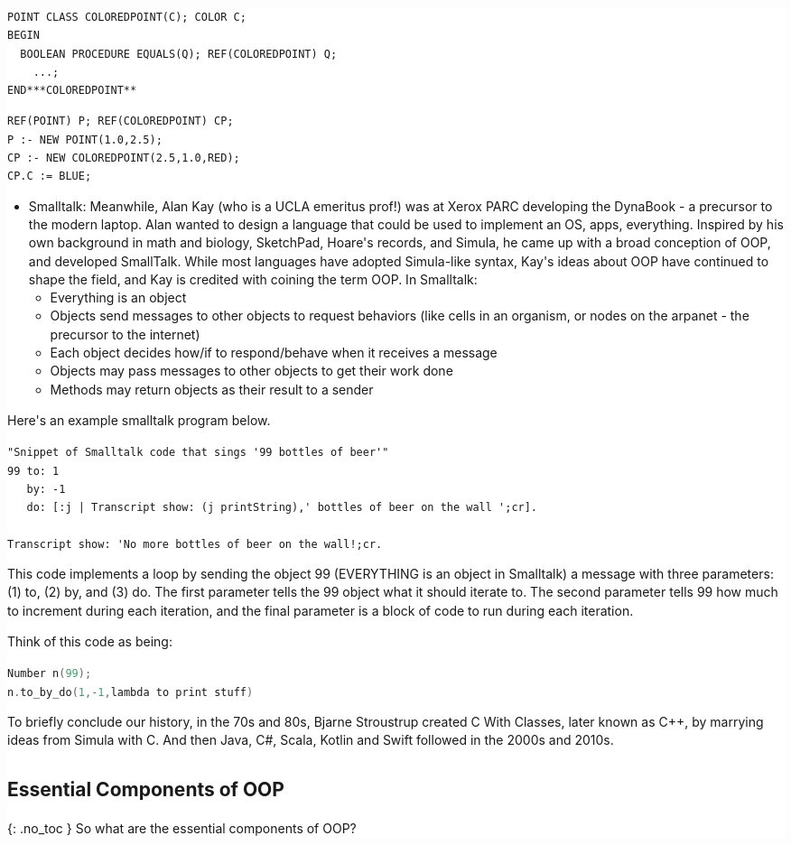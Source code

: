 ```
POINT CLASS COLOREDPOINT(C); COLOR C;
BEGIN
  BOOLEAN PROCEDURE EQUALS(Q); REF(COLOREDPOINT) Q;
    ...;
END***COLOREDPOINT**
```

```
REF(POINT) P; REF(COLOREDPOINT) CP;
P :- NEW POINT(1.0,2.5);
CP :- NEW COLOREDPOINT(2.5,1.0,RED);
CP.C := BLUE;
```

- Smalltalk: Meanwhile, Alan Kay (who is a UCLA emeritus prof!) was at Xerox PARC developing the DynaBook - a precursor to the modern laptop. Alan wanted to design a language that could be used to implement an OS, apps, everything. Inspired by his own background in math and biology, SketchPad, Hoare's records, and Simula, he came up with a broad conception of OOP, and developed SmallTalk. While most languages have adopted Simula-like syntax, Kay's ideas about OOP have continued to shape the field, and Kay is credited with coining the term OOP. In Smalltalk:
  - Everything is an object
  - Objects send messages to other objects to request behaviors (like cells in an organism, or nodes on the arpanet - the precursor to the internet)
  - Each object decides how/if to respond/behave when it receives a message
  - Objects may pass messages to other objects to get their work done
  - Methods may return objects as their result to a sender

Here's an example smalltalk program below.

```smalltalk
"Snippet of Smalltalk code that sings '99 bottles of beer'"
99 to: 1
   by: -1
   do: [:j | Transcript show: (j printString),' bottles of beer on the wall ';cr].

Transcript show: 'No more bottles of beer on the wall!;cr.
```

This code implements a loop by sending the object 99 (EVERYTHING is an object in Smalltalk) a message with three parameters: (1) to, (2) by, and (3) do. The first parameter tells the 99 object what it should iterate to. The second parameter tells 99 how much to increment during each iteration, and the final parameter is a block of code to run during each iteration.

Think of this code as being:
```cpp
Number n(99);
n.to_by_do(1,-1,lambda to print stuff)
```

To briefly conclude our history, in the 70s and 80s, Bjarne Stroustrup created C With Classes, later known as C++, by marrying ideas from Simula with C.  And then Java, C#, Scala, Kotlin and Swift followed in the 2000s and 2010s.

## Essential Components of OOP
{: .no_toc }
So what are the essential components of OOP?

